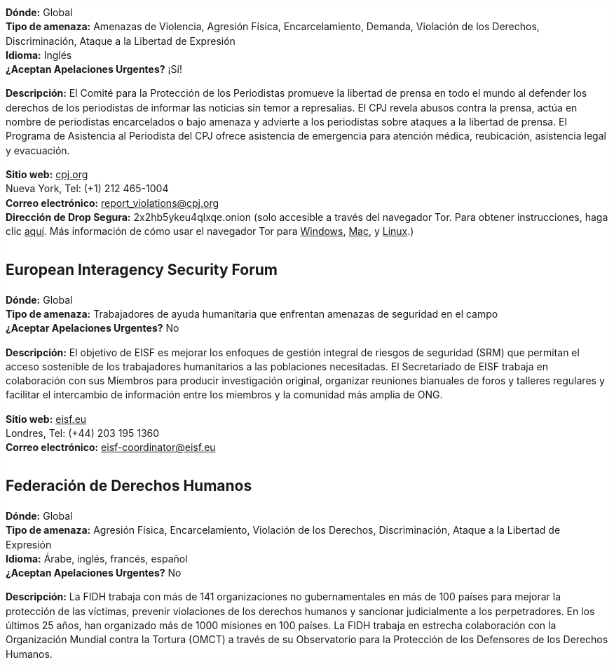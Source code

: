 **Dónde:** Global  
**Tipo de amenaza:** Amenazas de Violencia, Agresión Física, Encarcelamiento, Demanda, Violación de los Derechos, Discriminación, Ataque a la Libertad de Expresión  
**Idioma:** Inglés  
**¿Aceptan Apelaciones Urgentes?** ¡Sí!  

**Descripción:** El Comité para la Protección de los Periodistas promueve la libertad de prensa en todo el mundo al defender los derechos de los periodistas de informar las noticias sin temor a represalias. El CPJ revela abusos contra la prensa, actúa en nombre de periodistas encarcelados o bajo amenaza y advierte a los periodistas sobre ataques a la libertad de prensa. El Programa de Asistencia al Periodista del CPJ ofrece asistencia de emergencia para atención médica, reubicación, asistencia legal y evacuación.

**Sitio web:** [cpj.org](https://cpj.org/)  
Nueva York, Tel: (+1) 212 465-1004  
**Correo electrónico:** report_violations@cpj.org  
**Dirección de Drop Segura:** 2x2hb5ykeu4qlxqe.onion (solo accesible a través del navegador Tor. Para obtener instrucciones, haga clic [aquí](https://cpj.org/emergency-response/how-to-get-help.php). Más información de cómo usar el navegador Tor para [Windows](umbrella://tools/tor/s_tor-for-windows.md), [Mac](umbrella://tools/tor/s_tor-for-mac-os-x.md), y [Linux](umbrella://tools/tor/s_tor-for-linux.md).)

## European Interagency Security Forum

**Dónde:** Global  
**Tipo de amenaza:** Trabajadores de ayuda humanitaria que enfrentan amenazas de seguridad en el campo  
**¿Aceptar Apelaciones Urgentes?** No  

**Descripción:** El objetivo de EISF es mejorar los enfoques de gestión integral de riesgos de seguridad (SRM) que permitan el acceso sostenible de los trabajadores humanitarios a las poblaciones necesitadas. El Secretariado de EISF trabaja en colaboración con sus Miembros para producir investigación original, organizar reuniones bianuales de foros y talleres regulares y facilitar el intercambio de información entre los miembros y la comunidad más amplia de ONG.

**Sitio web:** [eisf.eu](https://www.eisf.eu/)  
Londres, Tel: (+44) 203 195 1360  
**Correo electrónico:** eisf-coordinator@eisf.eu  

## Federación de Derechos Humanos

**Dónde:** Global  
**Tipo de amenaza:** Agresión Física, Encarcelamiento, Violación de los Derechos, Discriminación, Ataque a la Libertad de Expresión  
**Idioma:** Árabe, inglés, francés, español  
**¿Aceptan Apelaciones Urgentes?** No  

**Descripción:** La FIDH trabaja con más de 141 organizaciones no gubernamentales en más de 100 países para mejorar la protección de las víctimas, prevenir violaciones de los derechos humanos y sancionar judicialmente a los perpetradores. En los últimos 25 años, han organizado más de 1000 misiones en 100 países. La FIDH trabaja en estrecha colaboración con la Organización Mundial contra la Tortura (OMCT) a través de su Observatorio para la Protección de los Defensores de los Derechos Humanos.
